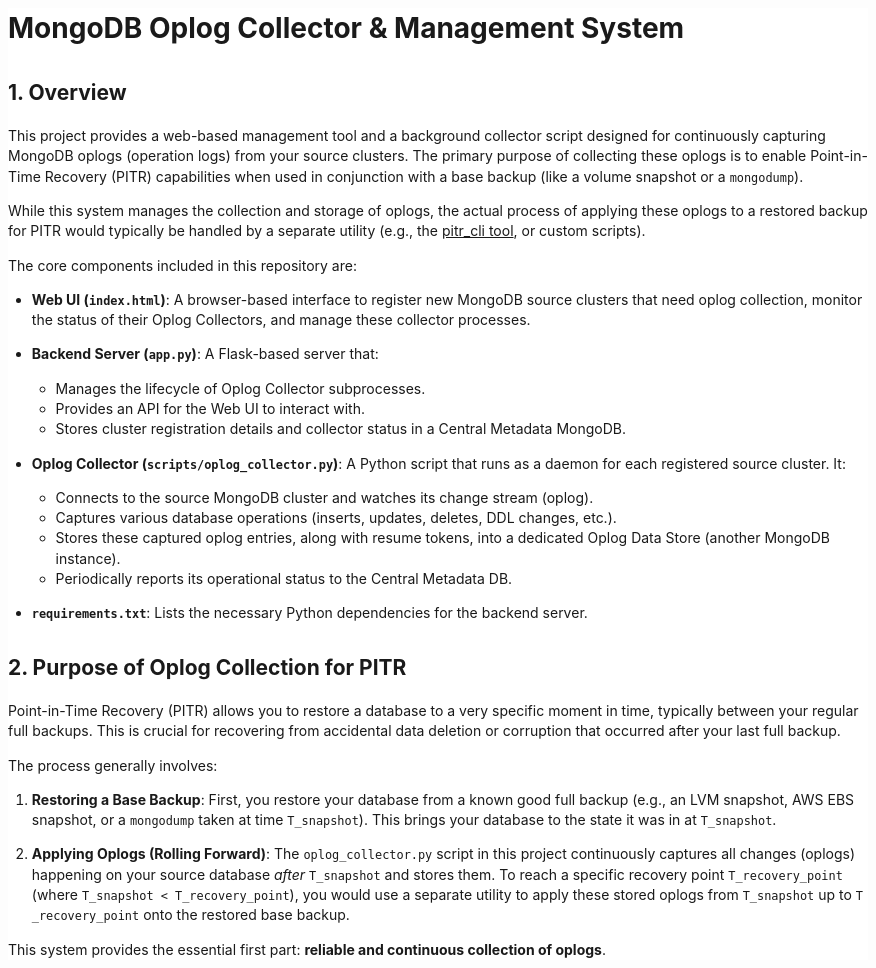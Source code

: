 # MongoDB Oplog Collector & Management System

## 1. Overview

This project provides a web-based management tool and a background collector script designed for continuously capturing MongoDB oplogs (operation logs) from your source clusters. The primary purpose of collecting these oplogs is to enable Point-in-Time Recovery (PITR) capabilities when used in conjunction with a base backup (like a volume snapshot or a `mongodump`).

While this system manages the collection and storage of oplogs, the actual process of applying these oplogs to a restored backup for PITR would typically be handled by a separate utility (e.g., the [pitr_cli tool](https://github.com/MongoBuddy/pitr_cli), or custom scripts).

The core components included in this repository are:

* **Web UI (`index.html`)**: A browser-based interface to register new MongoDB source clusters that need oplog collection, monitor the status of their Oplog Collectors, and manage these collector processes.

* **Backend Server (`app.py`)**: A Flask-based server that:
  * Manages the lifecycle of Oplog Collector subprocesses.
  * Provides an API for the Web UI to interact with.
  * Stores cluster registration details and collector status in a Central Metadata MongoDB.

* **Oplog Collector (`scripts/oplog_collector.py`)**: A Python script that runs as a daemon for each registered source cluster. It:
  * Connects to the source MongoDB cluster and watches its change stream (oplog).
  * Captures various database operations (inserts, updates, deletes, DDL changes, etc.).
  * Stores these captured oplog entries, along with resume tokens, into a dedicated Oplog Data Store (another MongoDB instance).
  * Periodically reports its operational status to the Central Metadata DB.

* **`requirements.txt`**: Lists the necessary Python dependencies for the backend server.

## 2. Purpose of Oplog Collection for PITR

Point-in-Time Recovery (PITR) allows you to restore a database to a very specific moment in time, typically between your regular full backups. This is crucial for recovering from accidental data deletion or corruption that occurred after your last full backup.

The process generally involves:

1. **Restoring a Base Backup**: First, you restore your database from a known good full backup (e.g., an LVM snapshot, AWS EBS snapshot, or a `mongodump` taken at time `T_snapshot`). This brings your database to the state it was in at `T_snapshot`.

2. **Applying Oplogs (Rolling Forward)**: The `oplog_collector.py` script in this project continuously captures all changes (oplogs) happening on your source database *after* `T_snapshot` and stores them. To reach a specific recovery point `T_recovery_point` (where `T_snapshot < T_recovery_point`), you would use a separate utility to apply these stored oplogs from `T_snapshot` up to `T_recovery_point` onto the restored base backup.

This system provides the essential first part: **reliable and continuous collection of oplogs**.
